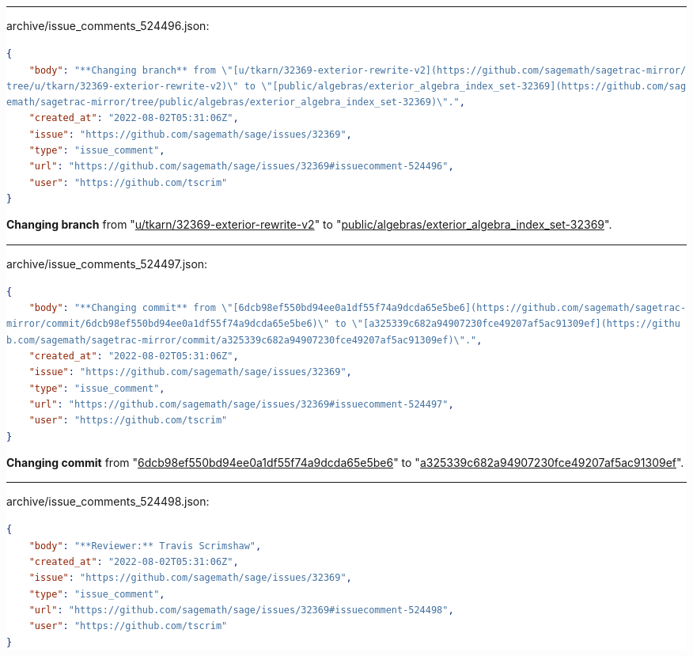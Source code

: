 


---

archive/issue_comments_524496.json:
```json
{
    "body": "**Changing branch** from \"[u/tkarn/32369-exterior-rewrite-v2](https://github.com/sagemath/sagetrac-mirror/tree/u/tkarn/32369-exterior-rewrite-v2)\" to \"[public/algebras/exterior_algebra_index_set-32369](https://github.com/sagemath/sagetrac-mirror/tree/public/algebras/exterior_algebra_index_set-32369)\".",
    "created_at": "2022-08-02T05:31:06Z",
    "issue": "https://github.com/sagemath/sage/issues/32369",
    "type": "issue_comment",
    "url": "https://github.com/sagemath/sage/issues/32369#issuecomment-524496",
    "user": "https://github.com/tscrim"
}
```

**Changing branch** from "[u/tkarn/32369-exterior-rewrite-v2](https://github.com/sagemath/sagetrac-mirror/tree/u/tkarn/32369-exterior-rewrite-v2)" to "[public/algebras/exterior_algebra_index_set-32369](https://github.com/sagemath/sagetrac-mirror/tree/public/algebras/exterior_algebra_index_set-32369)".



---

archive/issue_comments_524497.json:
```json
{
    "body": "**Changing commit** from \"[6dcb98ef550bd94ee0a1df55f74a9dcda65e5be6](https://github.com/sagemath/sagetrac-mirror/commit/6dcb98ef550bd94ee0a1df55f74a9dcda65e5be6)\" to \"[a325339c682a94907230fce49207af5ac91309ef](https://github.com/sagemath/sagetrac-mirror/commit/a325339c682a94907230fce49207af5ac91309ef)\".",
    "created_at": "2022-08-02T05:31:06Z",
    "issue": "https://github.com/sagemath/sage/issues/32369",
    "type": "issue_comment",
    "url": "https://github.com/sagemath/sage/issues/32369#issuecomment-524497",
    "user": "https://github.com/tscrim"
}
```

**Changing commit** from "[6dcb98ef550bd94ee0a1df55f74a9dcda65e5be6](https://github.com/sagemath/sagetrac-mirror/commit/6dcb98ef550bd94ee0a1df55f74a9dcda65e5be6)" to "[a325339c682a94907230fce49207af5ac91309ef](https://github.com/sagemath/sagetrac-mirror/commit/a325339c682a94907230fce49207af5ac91309ef)".



---

archive/issue_comments_524498.json:
```json
{
    "body": "**Reviewer:** Travis Scrimshaw",
    "created_at": "2022-08-02T05:31:06Z",
    "issue": "https://github.com/sagemath/sage/issues/32369",
    "type": "issue_comment",
    "url": "https://github.com/sagemath/sage/issues/32369#issuecomment-524498",
    "user": "https://github.com/tscrim"
}
```
